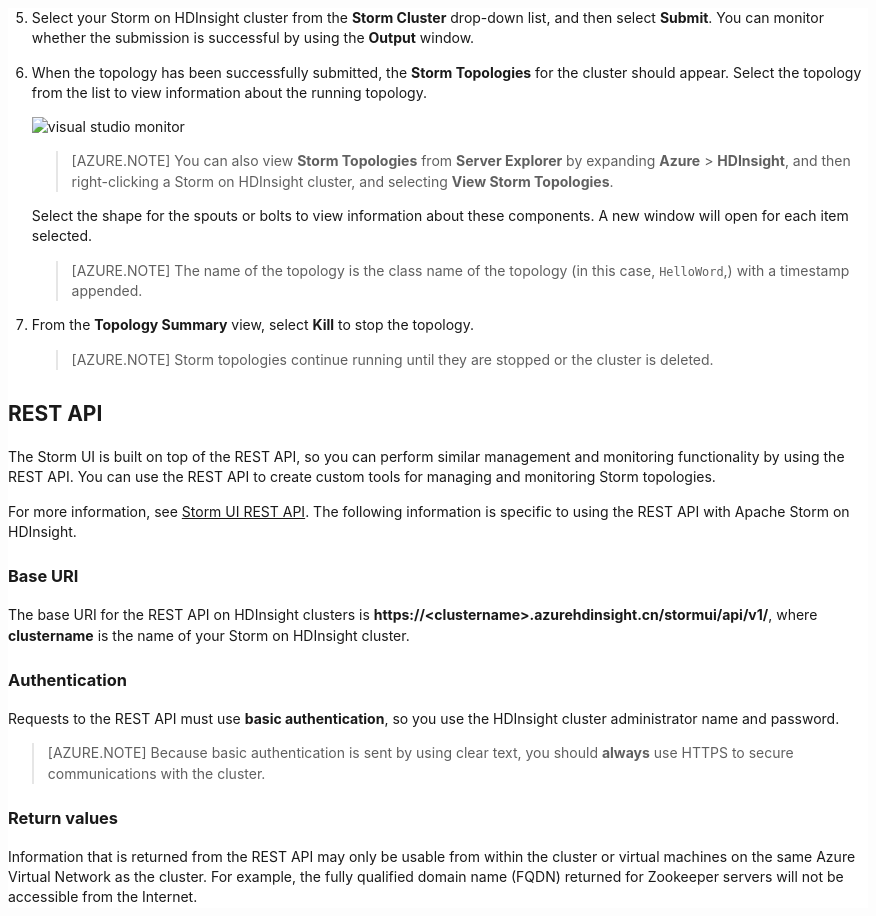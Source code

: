 5. Select your Storm on HDInsight cluster from the **Storm Cluster** drop-down list, and then select **Submit**. You can monitor whether the submission is successful by using the **Output** window.

6. When the topology has been successfully submitted, the **Storm Topologies** for the cluster should appear. Select the topology from the list to view information about the running topology.

    ![visual studio monitor](./media/hdinsight-storm-deploy-monitor-topology/vsmonitor.png)

   > [AZURE.NOTE]
   > You can also view **Storm Topologies** from **Server Explorer** by expanding **Azure** > **HDInsight**, and then right-clicking a Storm on HDInsight cluster, and selecting **View Storm Topologies**.

    Select the shape for the spouts or bolts to view information about these components. A new window will open for each item selected.

   > [AZURE.NOTE]
   > The name of the topology is the class name of the topology (in this case, `HelloWord`,) with a timestamp appended.

7. From the **Topology Summary** view, select **Kill** to stop the topology.

   > [AZURE.NOTE]
   > Storm topologies continue running until they are stopped or the cluster is deleted.


## REST API

The Storm UI is built on top of the REST API, so you can perform similar management and monitoring functionality by using the REST API. You can use the REST API to create custom tools for managing and monitoring Storm topologies.

For more information, see [Storm UI REST API](https://github.com/apache/storm/blob/0.9.3-branch/STORM-UI-REST-API.md). The following information is specific to using the REST API with Apache Storm on HDInsight.

### Base URI

The base URI for the REST API on HDInsight clusters is **https://&lt;clustername>.azurehdinsight.cn/stormui/api/v1/**, where **clustername** is the name of your Storm on HDInsight cluster.

### Authentication

Requests to the REST API must use **basic authentication**, so you use the HDInsight cluster administrator name and password.

> [AZURE.NOTE]
> Because basic authentication is sent by using clear text, you should **always** use HTTPS to secure communications with the cluster.

### Return values

Information that is returned from the REST API may only be usable from within the cluster or virtual machines on the same Azure Virtual Network as the cluster. For example, the fully qualified domain name (FQDN) returned for Zookeeper servers will not be accessible from the Internet.


[hdinsight-dashboard]: ./media/hdinsight-storm-deploy-monitor-topology/dashboard-link.png
[storm-dashboard-submit]: ./media/hdinsight-storm-deploy-monitor-topology/submit.png
[storm-dashboard-ui]: ./media/hdinsight-storm-deploy-monitor-topology/storm-ui-summary.png